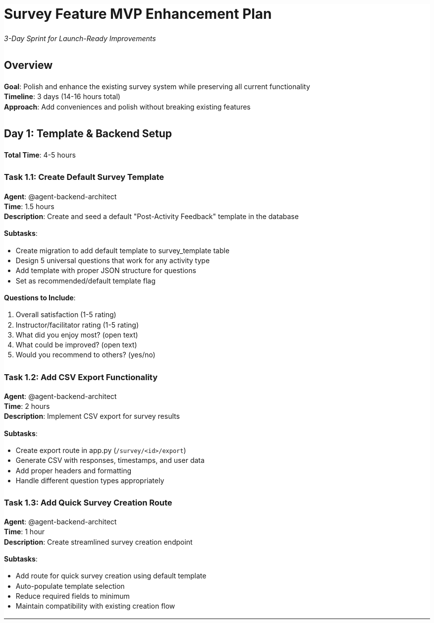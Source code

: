 # Survey Feature MVP Enhancement Plan
*3-Day Sprint for Launch-Ready Improvements*

## Overview
**Goal**: Polish and enhance the existing survey system while preserving all current functionality  
**Timeline**: 3 days (14-16 hours total)  
**Approach**: Add conveniences and polish without breaking existing features

## Day 1: Template & Backend Setup
**Total Time**: 4-5 hours

### Task 1.1: Create Default Survey Template
**Agent**: @agent-backend-architect  
**Time**: 1.5 hours  
**Description**: Create and seed a default "Post-Activity Feedback" template in the database

**Subtasks**:
- Create migration to add default template to survey_template table
- Design 5 universal questions that work for any activity type
- Add template with proper JSON structure for questions
- Set as recommended/default template flag

**Questions to Include**:
1. Overall satisfaction (1-5 rating)
2. Instructor/facilitator rating (1-5 rating)
3. What did you enjoy most? (open text)
4. What could be improved? (open text)
5. Would you recommend to others? (yes/no)

### Task 1.2: Add CSV Export Functionality
**Agent**: @agent-backend-architect  
**Time**: 2 hours  
**Description**: Implement CSV export for survey results

**Subtasks**:
- Create export route in app.py (`/survey/<id>/export`)
- Generate CSV with responses, timestamps, and user data
- Add proper headers and formatting
- Handle different question types appropriately

### Task 1.3: Add Quick Survey Creation Route
**Agent**: @agent-backend-architect  
**Time**: 1 hour  
**Description**: Create streamlined survey creation endpoint

**Subtasks**:
- Add route for quick survey creation using default template
- Auto-populate template selection
- Reduce required fields to minimum
- Maintain compatibility with existing creation flow

---